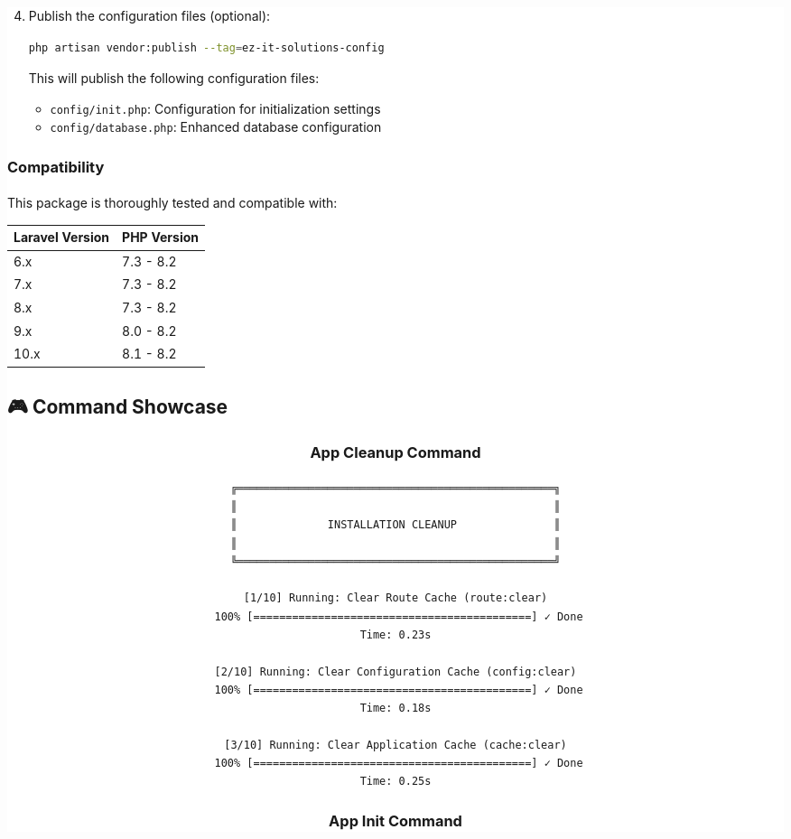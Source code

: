 4. Publish the configuration files (optional):

   ```bash
   php artisan vendor:publish --tag=ez-it-solutions-config
   ```

   This will publish the following configuration files:
   - `config/init.php`: Configuration for initialization settings
   - `config/database.php`: Enhanced database configuration

### Compatibility

This package is thoroughly tested and compatible with:

| Laravel Version | PHP Version |
|-----------------|-------------|
| 6.x             | 7.3 - 8.2   |
| 7.x             | 7.3 - 8.2   |
| 8.x             | 7.3 - 8.2   |
| 9.x             | 8.0 - 8.2   |
| 10.x            | 8.1 - 8.2   |

## 🎮 Command Showcase

<div align="center">

### App Cleanup Command

```
╔═════════════════════════════════════════════════╗
║                                                 ║
║              INSTALLATION CLEANUP               ║
║                                                 ║
╚═════════════════════════════════════════════════╝

[1/10] Running: Clear Route Cache (route:clear)
 100% [===========================================] ✓ Done
Time: 0.23s

[2/10] Running: Clear Configuration Cache (config:clear)
 100% [===========================================] ✓ Done
Time: 0.18s

[3/10] Running: Clear Application Cache (cache:clear)
 100% [===========================================] ✓ Done
Time: 0.25s
```

### App Init Command
